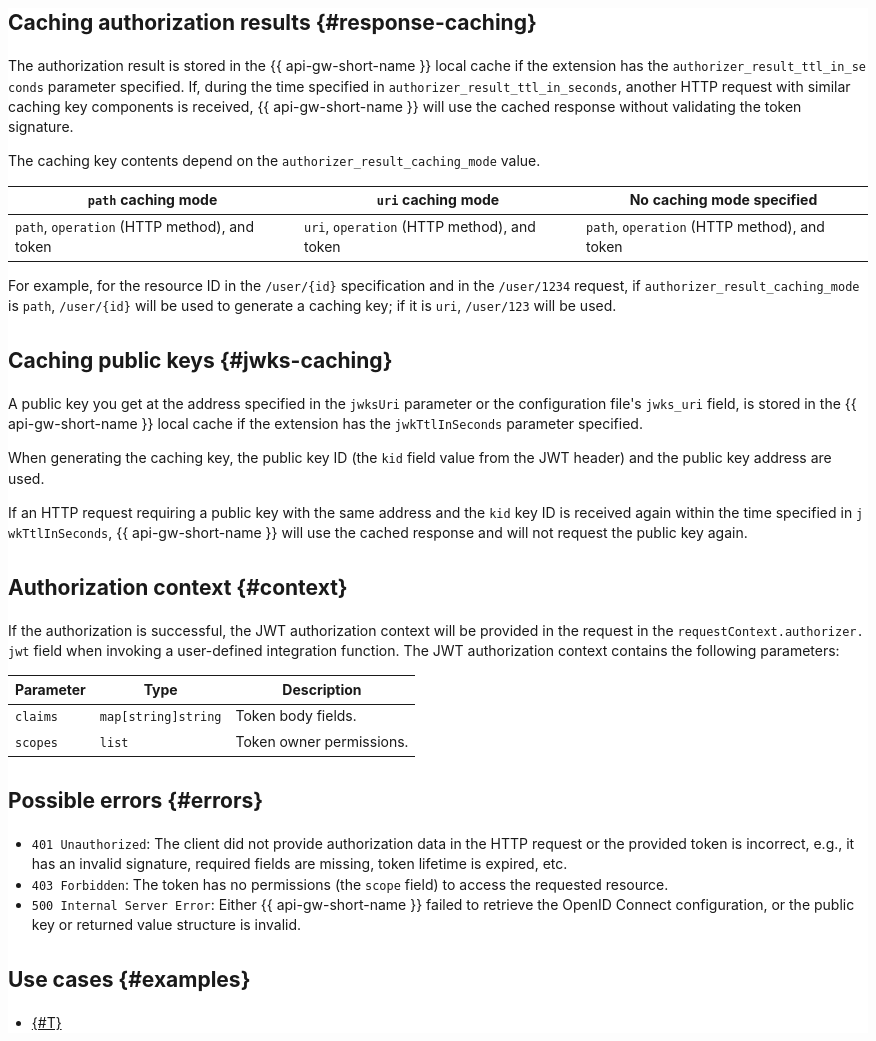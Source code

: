 ## Caching authorization results {#response-caching}

The authorization result is stored in the {{ api-gw-short-name }} local cache if the extension has the `authorizer_result_ttl_in_seconds` parameter specified. If, during the time specified in `authorizer_result_ttl_in_seconds`, another HTTP request with similar caching key components is received, {{ api-gw-short-name }} will use the cached response without validating the token signature.

The caching key contents depend on the `authorizer_result_caching_mode` value.

`path` caching mode  | `uri` caching mode | No caching mode specified
--------------------------|-------------------------|----------------------------
`path`, `operation` (HTTP method), and token | `uri`, `operation` (HTTP method), and token | `path`, `operation` (HTTP method), and token

For example, for the resource ID in the `/user/{id}` specification and in the `/user/1234` request, if `authorizer_result_caching_mode` is `path`, `/user/{id}` will be used to generate a caching key; if it is `uri`, `/user/123` will be used.

## Caching public keys {#jwks-caching}

A public key you get at the address specified in the `jwksUri` parameter or the configuration file's `jwks_uri` field, is stored in the {{ api-gw-short-name }} local cache if the extension has the `jwkTtlInSeconds` parameter specified.

When generating the caching key, the public key ID (the `kid` field value from the JWT header) and the public key address are used.

If an HTTP request requiring a public key with the same address and the `kid` key ID is received again within the time specified in `jwkTtlInSeconds`, {{ api-gw-short-name }} will use the cached response and will not request the public key again.

## Authorization context {#context}

If the authorization is successful, the JWT authorization context will be provided in the request in the `requestContext.authorizer.jwt` field when invoking a user-defined integration function. The JWT authorization context contains the following parameters:

Parameter | Type | Description
----|-----|----
`claims` | `map[string]string` | Token body fields.
`scopes` | `list` | Token owner permissions.

## Possible errors {#errors}

* `401 Unauthorized`: The client did not provide authorization data in the HTTP request or the provided token is incorrect, e.g., it has an invalid signature, required fields are missing, token lifetime is expired, etc.
* `403 Forbidden`: The token has no permissions (the `scope` field) to access the requested resource.
* `500 Internal Server Error`: Either {{ api-gw-short-name }} failed to retrieve the OpenID Connect configuration, or the public key or returned value structure is invalid.

## Use cases {#examples}

* [{#T}](../../tutorials/jwt-authorizer-firebase.md)
